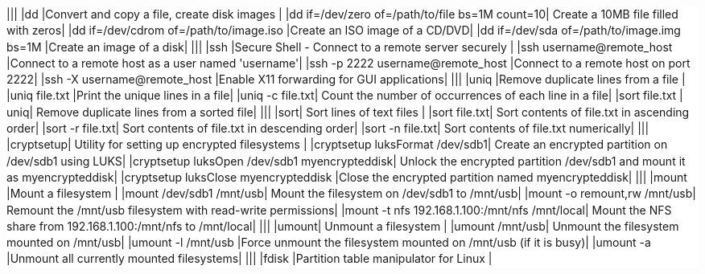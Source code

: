 |||
|dd	|Convert and copy a file, create disk images	|
|dd if=/dev/zero of=/path/to/file bs=1M count=10|	Create a 10MB file filled with zeros|
|dd if=/dev/cdrom of=/path/to/image.iso	|Create an ISO image of a CD/DVD|
|dd if=/dev/sda of=/path/to/image.img bs=1M	|Create an image of a disk|
|||
|ssh	|Secure Shell - Connect to a remote server securely	|
|ssh username@remote_host	|Connect to a remote host as a user named 'username'|
|ssh -p 2222 username@remote_host	|Connect to a remote host on port 2222|
|ssh -X username@remote_host	|Enable X11 forwarding for GUI applications|
|||
|uniq	|Remove duplicate lines from a file	|
|uniq file.txt	|Print the unique lines in a file|
|uniq -c file.txt|	Count the number of occurrences of each line in a file|
|sort file.txt \| uniq|	Remove duplicate lines from a sorted file|
|||
|sort|	Sort lines of text files	|
|sort file.txt|	Sort contents of file.txt in ascending order|
|sort -r file.txt|	Sort contents of file.txt in descending order|
|sort -n file.txt|	Sort contents of file.txt numerically|
|||
|cryptsetup|	Utility for setting up encrypted filesystems	|
|cryptsetup luksFormat /dev/sdb1|	Create an encrypted partition on /dev/sdb1 using LUKS|
|cryptsetup luksOpen /dev/sdb1 myencrypteddisk|	Unlock the encrypted partition /dev/sdb1 and mount it as myencrypteddisk|
|cryptsetup luksClose myencrypteddisk	|Close the encrypted partition named myencrypteddisk|
|||
|mount	|Mount a filesystem	|
|mount /dev/sdb1 /mnt/usb|	Mount the filesystem on /dev/sdb1 to /mnt/usb|
|mount -o remount,rw /mnt/usb|	Remount the /mnt/usb filesystem with read-write permissions|
|mount -t nfs 192.168.1.100:/mnt/nfs /mnt/local|	Mount the NFS share from 192.168.1.100:/mnt/nfs to /mnt/local|
|||
|umount|	Unmount a filesystem	|
|umount /mnt/usb|	Unmount the filesystem mounted on /mnt/usb|
|umount -l /mnt/usb	|Force unmount the filesystem mounted on /mnt/usb (if it is busy)|
|umount -a	|Unmount all currently mounted filesystems|
|||
|fdisk	|Partition table manipulator for Linux	|